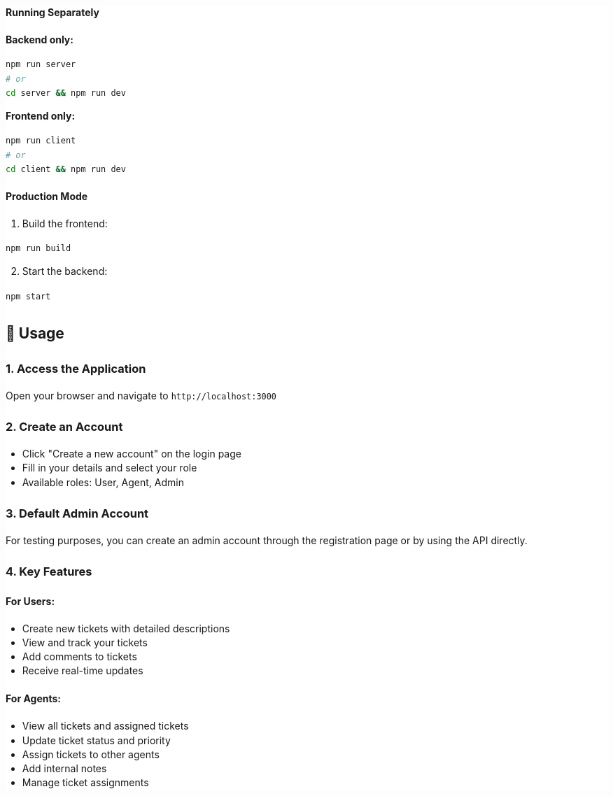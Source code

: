 #### Running Separately

**Backend only:**
```bash
npm run server
# or
cd server && npm run dev
```

**Frontend only:**
```bash
npm run client
# or
cd client && npm run dev
```

#### Production Mode

1. Build the frontend:
```bash
npm run build
```

2. Start the backend:
```bash
npm start
```

## 📱 Usage

### 1. Access the Application

Open your browser and navigate to `http://localhost:3000`

### 2. Create an Account

- Click "Create a new account" on the login page
- Fill in your details and select your role
- Available roles: User, Agent, Admin

### 3. Default Admin Account

For testing purposes, you can create an admin account through the registration page or by using the API directly.

### 4. Key Features

#### For Users:
- Create new tickets with detailed descriptions
- View and track your tickets
- Add comments to tickets
- Receive real-time updates

#### For Agents:
- View all tickets and assigned tickets
- Update ticket status and priority
- Assign tickets to other agents
- Add internal notes
- Manage ticket assignments
